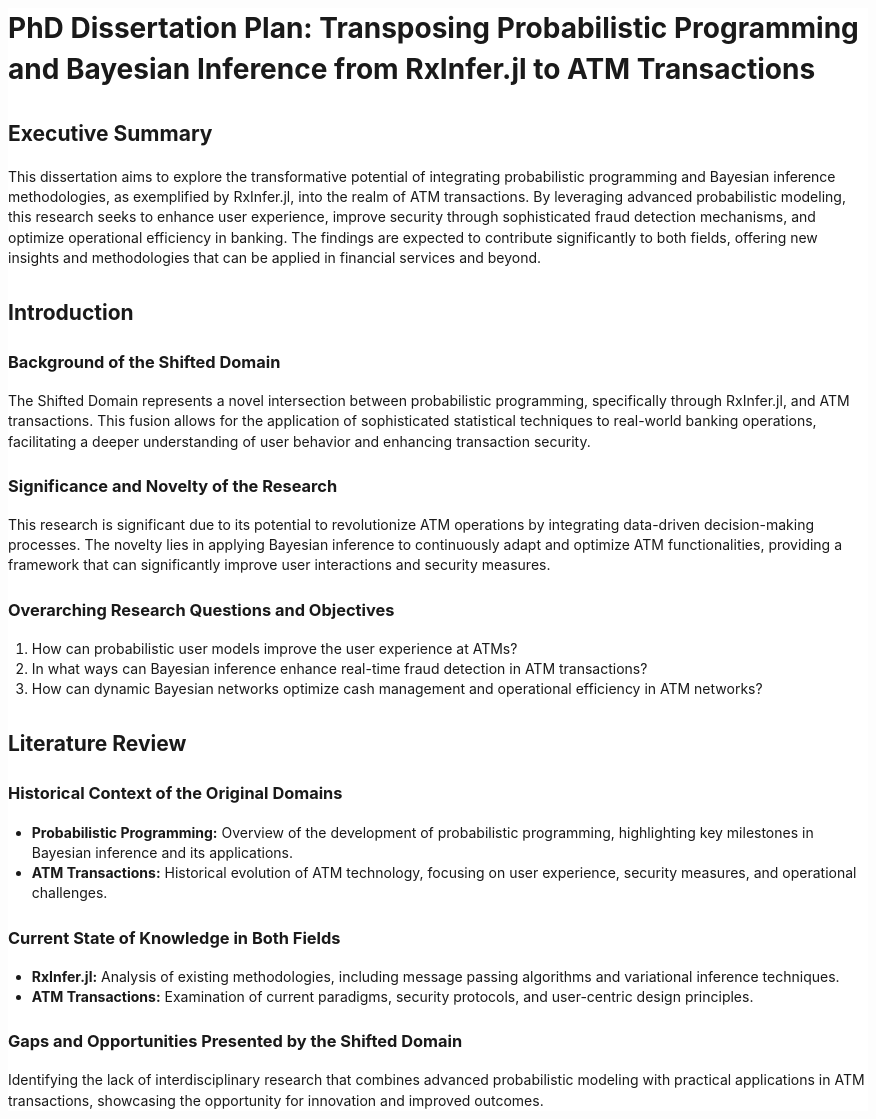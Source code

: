 # PhD Dissertation Plan: Transposing Probabilistic Programming and Bayesian Inference from RxInfer.jl to ATM Transactions

## Executive Summary
This dissertation aims to explore the transformative potential of integrating probabilistic programming and Bayesian inference methodologies, as exemplified by RxInfer.jl, into the realm of ATM transactions. By leveraging advanced probabilistic modeling, this research seeks to enhance user experience, improve security through sophisticated fraud detection mechanisms, and optimize operational efficiency in banking. The findings are expected to contribute significantly to both fields, offering new insights and methodologies that can be applied in financial services and beyond.

## Introduction

### Background of the Shifted Domain
The Shifted Domain represents a novel intersection between probabilistic programming, specifically through RxInfer.jl, and ATM transactions. This fusion allows for the application of sophisticated statistical techniques to real-world banking operations, facilitating a deeper understanding of user behavior and enhancing transaction security.

### Significance and Novelty of the Research
This research is significant due to its potential to revolutionize ATM operations by integrating data-driven decision-making processes. The novelty lies in applying Bayesian inference to continuously adapt and optimize ATM functionalities, providing a framework that can significantly improve user interactions and security measures.

### Overarching Research Questions and Objectives
1. How can probabilistic user models improve the user experience at ATMs?
2. In what ways can Bayesian inference enhance real-time fraud detection in ATM transactions?
3. How can dynamic Bayesian networks optimize cash management and operational efficiency in ATM networks?

## Literature Review

### Historical Context of the Original Domains
- **Probabilistic Programming:** Overview of the development of probabilistic programming, highlighting key milestones in Bayesian inference and its applications.
- **ATM Transactions:** Historical evolution of ATM technology, focusing on user experience, security measures, and operational challenges.

### Current State of Knowledge in Both Fields
- **RxInfer.jl:** Analysis of existing methodologies, including message passing algorithms and variational inference techniques.
- **ATM Transactions:** Examination of current paradigms, security protocols, and user-centric design principles.

### Gaps and Opportunities Presented by the Shifted Domain
Identifying the lack of interdisciplinary research that combines advanced probabilistic modeling with practical applications in ATM transactions, showcasing the opportunity for innovation and improved outcomes.
